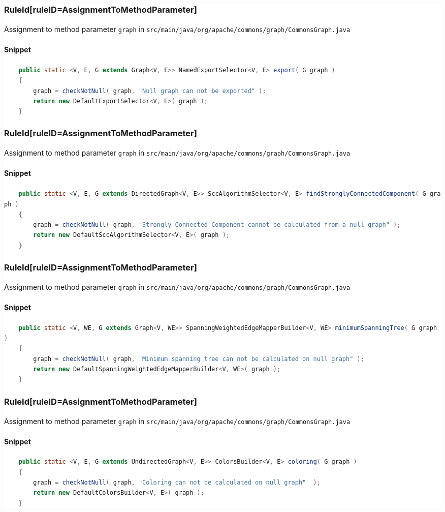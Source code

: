 ### RuleId[ruleID=AssignmentToMethodParameter]
Assignment to method parameter `graph`
in `src/main/java/org/apache/commons/graph/CommonsGraph.java`
#### Snippet
```java
    public static <V, E, G extends Graph<V, E>> NamedExportSelector<V, E> export( G graph )
    {
        graph = checkNotNull( graph, "Null graph can not be exported" );
        return new DefaultExportSelector<V, E>( graph );
    }
```

### RuleId[ruleID=AssignmentToMethodParameter]
Assignment to method parameter `graph`
in `src/main/java/org/apache/commons/graph/CommonsGraph.java`
#### Snippet
```java
    public static <V, E, G extends DirectedGraph<V, E>> SccAlgorithmSelector<V, E> findStronglyConnectedComponent( G graph )
    {
        graph = checkNotNull( graph, "Strongly Connected Component cannot be calculated from a null graph" );
        return new DefaultSccAlgorithmSelector<V, E>( graph );
    }
```

### RuleId[ruleID=AssignmentToMethodParameter]
Assignment to method parameter `graph`
in `src/main/java/org/apache/commons/graph/CommonsGraph.java`
#### Snippet
```java
    public static <V, WE, G extends Graph<V, WE>> SpanningWeightedEdgeMapperBuilder<V, WE> minimumSpanningTree( G graph )
    {
        graph = checkNotNull( graph, "Minimum spanning tree can not be calculated on null graph" );
        return new DefaultSpanningWeightedEdgeMapperBuilder<V, WE>( graph );
    }
```

### RuleId[ruleID=AssignmentToMethodParameter]
Assignment to method parameter `graph`
in `src/main/java/org/apache/commons/graph/CommonsGraph.java`
#### Snippet
```java
    public static <V, E, G extends UndirectedGraph<V, E>> ColorsBuilder<V, E> coloring( G graph )
    {
        graph = checkNotNull( graph, "Coloring can not be calculated on null graph"  );
        return new DefaultColorsBuilder<V, E>( graph );
    }
```
